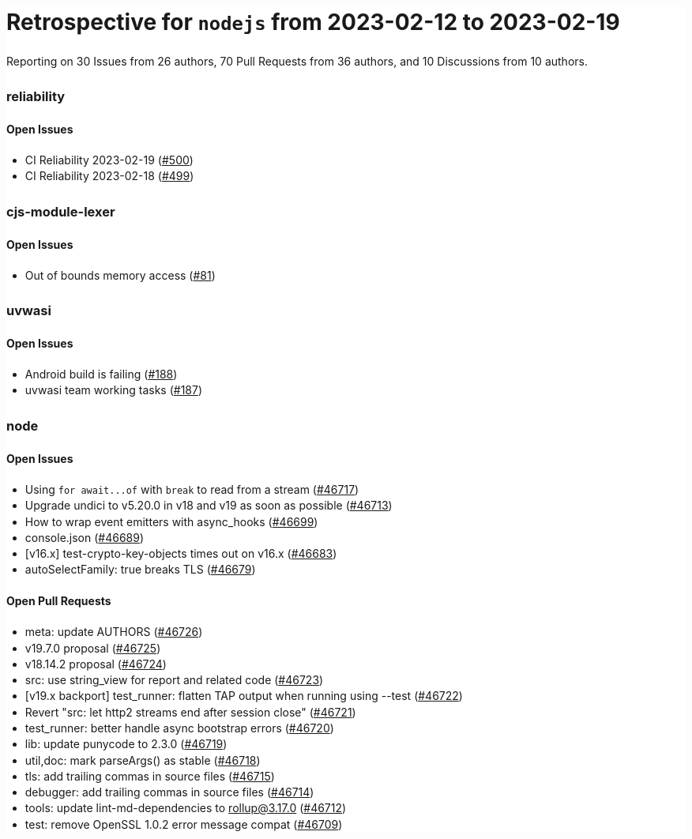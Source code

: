 # Retrospective for `nodejs` from 2023-02-12 to 2023-02-19

Reporting on 30 Issues from 26 authors, 70 Pull Requests from 36 authors, and 10 Discussions from 10 authors.


### reliability

#### Open Issues

- CI Reliability 2023-02-19 ([#500](https://github.com/nodejs/reliability/issues/500))
- CI Reliability 2023-02-18 ([#499](https://github.com/nodejs/reliability/issues/499))

### cjs-module-lexer

#### Open Issues

- Out of bounds memory access ([#81](https://github.com/nodejs/cjs-module-lexer/issues/81))

### uvwasi

#### Open Issues

- Android build is failing ([#188](https://github.com/nodejs/uvwasi/issues/188))
- uvwasi team working tasks ([#187](https://github.com/nodejs/uvwasi/issues/187))

### node

#### Open Issues

- Using `for await...of` with `break` to read from a stream ([#46717](https://github.com/nodejs/node/issues/46717))
- Upgrade undici to v5.20.0 in v18 and v19 as soon as possible ([#46713](https://github.com/nodejs/node/issues/46713))
- How to wrap event emitters with async_hooks ([#46699](https://github.com/nodejs/node/issues/46699))
- console.json ([#46689](https://github.com/nodejs/node/issues/46689))
- [v16.x] test-crypto-key-objects times out on v16.x ([#46683](https://github.com/nodejs/node/issues/46683))
- autoSelectFamily: true breaks TLS ([#46679](https://github.com/nodejs/node/issues/46679))

#### Open Pull Requests

- meta: update AUTHORS ([#46726](https://github.com/nodejs/node/pull/46726))
- v19.7.0 proposal ([#46725](https://github.com/nodejs/node/pull/46725))
- v18.14.2 proposal ([#46724](https://github.com/nodejs/node/pull/46724))
- src: use string_view for report and related code ([#46723](https://github.com/nodejs/node/pull/46723))
- [v19.x backport] test_runner: flatten TAP output when running using --test ([#46722](https://github.com/nodejs/node/pull/46722))
- Revert "src: let http2 streams end after session close" ([#46721](https://github.com/nodejs/node/pull/46721))
- test_runner: better handle async bootstrap errors ([#46720](https://github.com/nodejs/node/pull/46720))
- lib: update punycode to 2.3.0 ([#46719](https://github.com/nodejs/node/pull/46719))
- util,doc: mark parseArgs() as stable ([#46718](https://github.com/nodejs/node/pull/46718))
- tls: add trailing commas in source files ([#46715](https://github.com/nodejs/node/pull/46715))
- debugger: add trailing commas in source files ([#46714](https://github.com/nodejs/node/pull/46714))
- tools: update lint-md-dependencies to rollup@3.17.0 ([#46712](https://github.com/nodejs/node/pull/46712))
- test: remove OpenSSL 1.0.2 error message compat ([#46709](https://github.com/nodejs/node/pull/46709))